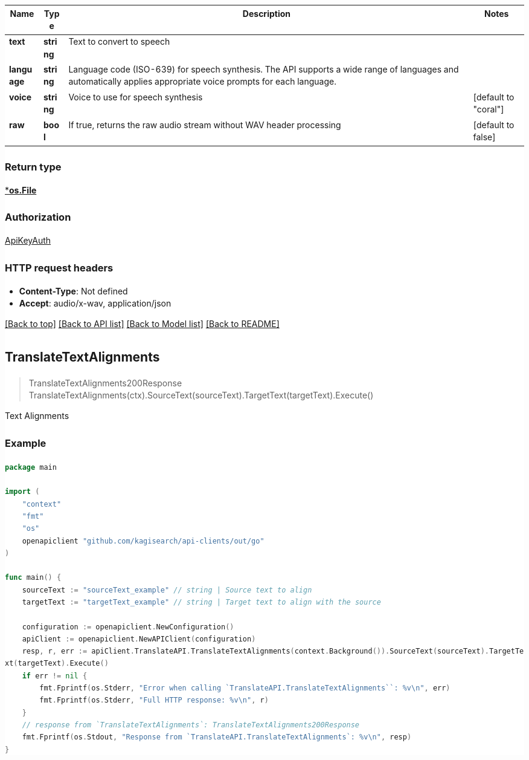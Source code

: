 
Name | Type | Description  | Notes
------------- | ------------- | ------------- | -------------
 **text** | **string** | Text to convert to speech | 
 **language** | **string** | Language code (ISO-639) for speech synthesis. The API supports a wide range of languages and automatically applies appropriate voice prompts for each language. | 
 **voice** | **string** | Voice to use for speech synthesis | [default to &quot;coral&quot;]
 **raw** | **bool** | If true, returns the raw audio stream without WAV header processing | [default to false]

### Return type

[***os.File**](*os.File.md)

### Authorization

[ApiKeyAuth](../README.md#ApiKeyAuth)

### HTTP request headers

- **Content-Type**: Not defined
- **Accept**: audio/x-wav, application/json

[[Back to top]](#) [[Back to API list]](../README.md#documentation-for-api-endpoints)
[[Back to Model list]](../README.md#documentation-for-models)
[[Back to README]](../README.md)


## TranslateTextAlignments

> TranslateTextAlignments200Response TranslateTextAlignments(ctx).SourceText(sourceText).TargetText(targetText).Execute()

Text Alignments



### Example

```go
package main

import (
	"context"
	"fmt"
	"os"
	openapiclient "github.com/kagisearch/api-clients/out/go"
)

func main() {
	sourceText := "sourceText_example" // string | Source text to align
	targetText := "targetText_example" // string | Target text to align with the source

	configuration := openapiclient.NewConfiguration()
	apiClient := openapiclient.NewAPIClient(configuration)
	resp, r, err := apiClient.TranslateAPI.TranslateTextAlignments(context.Background()).SourceText(sourceText).TargetText(targetText).Execute()
	if err != nil {
		fmt.Fprintf(os.Stderr, "Error when calling `TranslateAPI.TranslateTextAlignments``: %v\n", err)
		fmt.Fprintf(os.Stderr, "Full HTTP response: %v\n", r)
	}
	// response from `TranslateTextAlignments`: TranslateTextAlignments200Response
	fmt.Fprintf(os.Stdout, "Response from `TranslateAPI.TranslateTextAlignments`: %v\n", resp)
}
```

